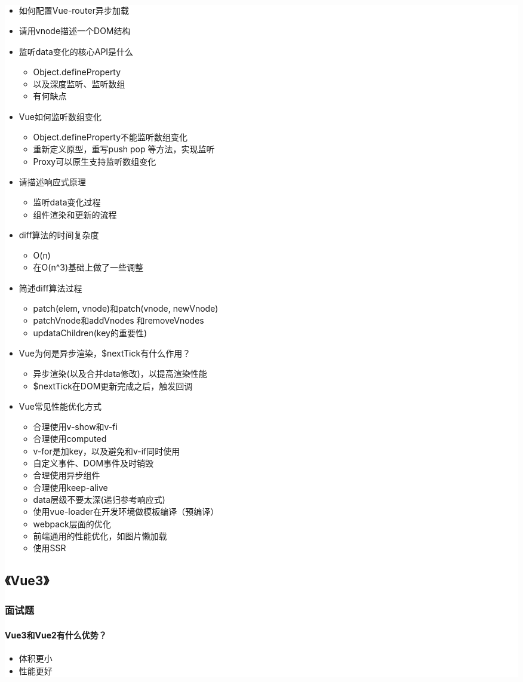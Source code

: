 - 如何配置Vue-router异步加载

- 请用vnode描述一个DOM结构

- 监听data变化的核心API是什么
  - Object.defineProperty
  - 以及深度监听、监听数组
  - 有何缺点

- Vue如何监听数组变化
  - Object.defineProperty不能监听数组变化
  - 重新定义原型，重写push pop 等方法，实现监听
  - Proxy可以原生支持监听数组变化

- 请描述响应式原理
  - 监听data变化过程
  - 组件渲染和更新的流程
- diff算法的时间复杂度
  - O(n)
  - 在O(n^3)基础上做了一些调整

- 简述diff算法过程
  - patch(elem, vnode)和patch(vnode, newVnode)
  - patchVnode和addVnodes 和removeVnodes
  - updataChildren(key的重要性)

- Vue为何是异步渲染，$nextTick有什么作用？
  - 异步渲染(以及合并data修改)，以提高渲染性能
  - $nextTick在DOM更新完成之后，触发回调

- Vue常见性能优化方式
  - 合理使用v-show和v-fi
  - 合理使用computed
  - v-for是加key，以及避免和v-if同时使用
  - 自定义事件、DOM事件及时销毁
  - 合理使用异步组件
  - 合理使用keep-alive
  - data层级不要太深(递归参考响应式)
  - 使用vue-loader在开发环境做模板编译（预编译）
  - webpack层面的优化
  - 前端通用的性能优化，如图片懒加载
  - 使用SSR





## 《Vue3》

### 面试题

#### Vue3和Vue2有什么优势？

- 体积更小
- 性能更好
